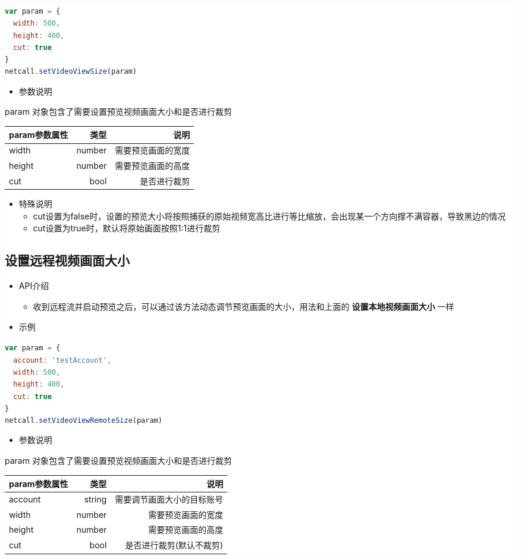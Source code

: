 ```js
var param = {
  width: 500,
  height: 400,
  cut: true
}
netcall.setVideoViewSize(param)
```

- 参数说明

param 对象包含了需要设置预览视频画面大小和是否进行裁剪

| param参数属性|类型 |说明 |
| :-------- | --------:| --------:|
| width | number|需要预览画面的宽度|
| height | number| 需要预览画面的高度|
| cut | bool| 是否进行裁剪|

- 特殊说明
  - cut设置为false时，设置的预览大小将按照捕获的原始视频宽高比进行等比缩放，会出现某一个方向撑不满容器，导致黑边的情况
  - cut设置为true时，默认将原始画面按照1:1进行裁剪

## <span id="设置远程视频画面大小">设置远程视频画面大小</span>

- API介绍
  - 收到远程流并启动预览之后，可以通过该方法动态调节预览画面的大小，用法和上面的 **设置本地视频画面大小** 一样

- 示例

```js
var param = {
  account: 'testAccount',
  width: 500,
  height: 400,
  cut: true
}
netcall.setVideoViewRemoteSize(param)
```

- 参数说明

param 对象包含了需要设置预览视频画面大小和是否进行裁剪

| param参数属性|类型 |说明 |
| :-------- | --------:| --------:|
| account | string|需要调节画面大小的目标账号|
| width | number|需要预览画面的宽度|
| height | number| 需要预览画面的高度|
| cut | bool| 是否进行裁剪(默认不裁剪)

